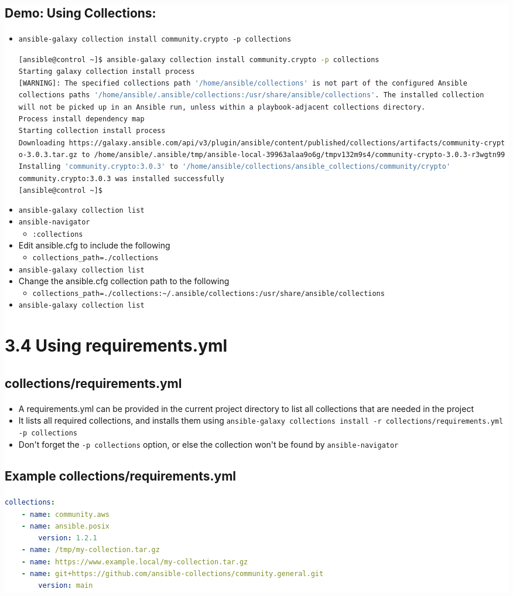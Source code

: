 ## Demo: Using Collections:
- `ansible-galaxy collection install community.crypto -p collections`
    ```bash
    [ansible@control ~]$ ansible-galaxy collection install community.crypto -p collections
    Starting galaxy collection install process
    [WARNING]: The specified collections path '/home/ansible/collections' is not part of the configured Ansible
    collections paths '/home/ansible/.ansible/collections:/usr/share/ansible/collections'. The installed collection
    will not be picked up in an Ansible run, unless within a playbook-adjacent collections directory.
    Process install dependency map
    Starting collection install process
    Downloading https://galaxy.ansible.com/api/v3/plugin/ansible/content/published/collections/artifacts/community-crypto-3.0.3.tar.gz to /home/ansible/.ansible/tmp/ansible-local-39963alaa9o6g/tmpv132m9s4/community-crypto-3.0.3-r3wgtn99
    Installing 'community.crypto:3.0.3' to '/home/ansible/collections/ansible_collections/community/crypto'
    community.crypto:3.0.3 was installed successfully
    [ansible@control ~]$ 
    ```
- `ansible-galaxy collection list`
- `ansible-navigator`
  - `:collections`
- Edit ansible.cfg to include the following
  - `collections_path=./collections`
- `ansible-galaxy collection list`
- Change the ansible.cfg collection path to the following
  - `collections_path=./collections:~/.ansible/collections:/usr/share/ansible/collections`
- `ansible-galaxy collection list`

# 3.4 Using requirements.yml
## collections/requirements.yml
- A requirements.yml can be provided in the current project directory to list all collections that are needed in the project
- It lists all required collections, and installs them using `ansible-galaxy collections install -r collections/requirements.yml -p collections`
- Don't forget the `-p collections` option, or else the collection won't be found by `ansible-navigator`

## Example collections/requirements.yml
```yaml
collections:
    - name: community.aws
    - name: ansible.posix
        version: 1.2.1
    - name: /tmp/my-collection.tar.gz
    - name: https://www.example.local/my-collection.tar.gz
    - name: git+https://github.com/ansible-collections/community.general.git
        version: main
```
